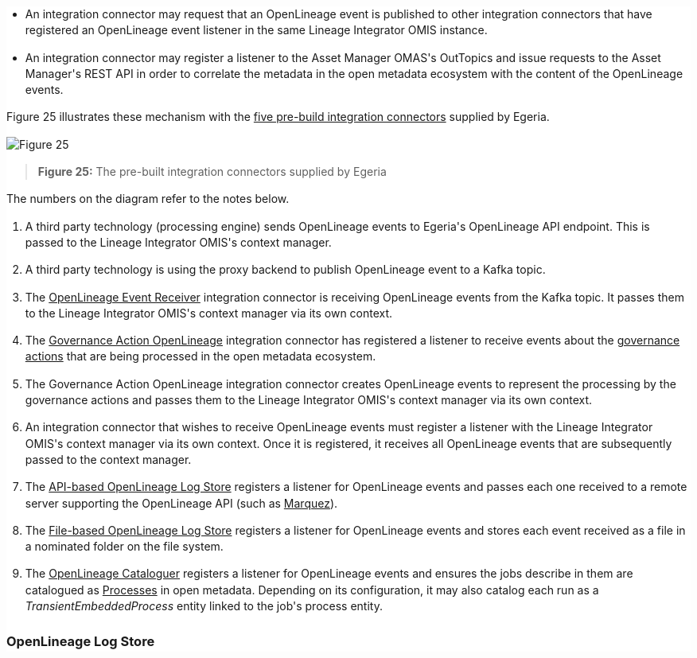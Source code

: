 - An integration connector may request that an OpenLineage event is published to other integration connectors that have registered an OpenLineage event listener in the same Lineage Integrator OMIS instance.

- An integration connector may register a listener to the Asset Manager OMAS's OutTopics and issue requests to the Asset Manager's REST API in order to correlate the metadata in the open metadata ecosystem with the content of the OpenLineage events.  

Figure 25 illustrates these mechanism with the [five pre-build integration connectors](/egeria-docs/connectors/#lineage) supplied by Egeria.

![Figure 25](open-lineage-integration-connectors.svg)
> **Figure 25:** The pre-built integration connectors supplied by Egeria

The numbers on the diagram refer to the notes below.

1. A third party technology (processing engine) sends OpenLineage events to Egeria's OpenLineage API endpoint.  This is passed to the Lineage Integrator OMIS's context manager.

2. A third party technology is using the proxy backend to publish OpenLineage event to a Kafka topic.

3. The [OpenLineage Event Receiver](/egeria-docs/connectors/integration/open-lineage-event-receiver-integration-connector) integration connector is receiving OpenLineage events from the Kafka topic.  It passes them to the Lineage Integrator OMIS's context manager via its own context.

4. The [Governance Action OpenLineage](/egeria-docs/connectors/integration/governance-action-open-lineage-integration-connector) integration connector has registered a listener to receive events about the [governance actions](/egeria-docs/concepts/governance-action) that are being processed in the open metadata ecosystem.  

5. The Governance Action OpenLineage integration connector creates OpenLineage events to represent the processing by the governance actions and passes them to the Lineage Integrator OMIS's context manager via its own context.

6. An integration connector that wishes to receive OpenLineage events must register a listener with the Lineage Integrator OMIS's context manager via its own context.  Once it is registered, it receives all OpenLineage events that are subsequently passed to the context manager.

7. The [API-based OpenLineage Log Store](/egeria-docs/connectors/integration/api-based-open-lineage-log-store-integration-connector) registers a listener for OpenLineage events and passes each one received to a remote server supporting the OpenLineage API (such as [Marquez](https://marquezproject.github.io/marquez/)).

8. The [File-based OpenLineage Log Store](/egeria-docs/connectors/integration/file-based-open-lineage-log-store-integration-connector) registers a listener for OpenLineage events and stores each event received as a file in a nominated folder on the file system.

9. The [OpenLineage Cataloguer](/egeria-docs/connectors/integration/open-lineage-cataloguer-integration-connector) registers a listener for OpenLineage events and ensures the jobs describe in them are catalogued as [Processes](/egeria-docs/types/2/0215-Software-Components) in open metadata.  Depending on its configuration, it may also catalog each run as a *TransientEmbeddedProcess* entity linked to the job's process entity.

### OpenLineage Log Store
